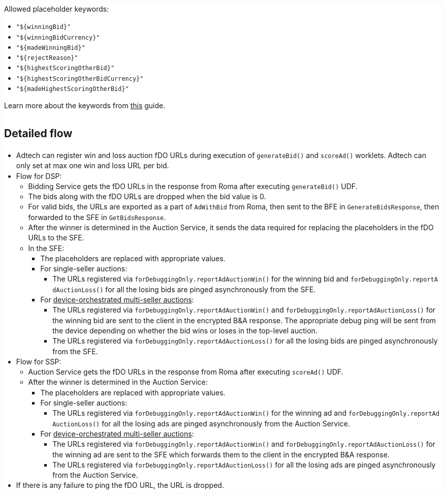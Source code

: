 Allowed placeholder keywords:

*   `"${winningBid}"`
*   `"${winningBidCurrency}"`
*   `"${madeWinningBid}"`
*   `"${rejectReason}"`
*   `"${highestScoringOtherBid}"`
*   `"${highestScoringOtherBidCurrency}"`
*   `"${madeHighestScoringOtherBid}"`

Learn more about the keywords from [this](https://github.com/WICG/turtledove/blob/main/Proposed_First_FLEDGE_OT_Details.md#reporting) guide. 


## Detailed flow

*   Adtech can register win and loss auction fDO URLs during execution of `generateBid()` and `scoreAd()` worklets. Adtech can only set at max one win and loss URL per bid.
*   Flow for DSP:
    *   Bidding Service gets the fDO URLs in the response from Roma after executing `generateBid()` UDF. 
    *   The bids along with the fDO URLs are dropped when the bid value is 0.
    *   For valid bids, the URLs are exported as a part of `AdWithBid` from Roma, then sent to the BFE in `GenerateBidsResponse`, then forwarded to the SFE in `GetBidsResponse`.
    *   After the winner is determined in the Auction Service, it sends the data required for replacing the placeholders in the fDO URLs to the SFE.
    *   In the SFE:
        *   The placeholders are replaced with appropriate values.
        *   For single-seller auctions:
            *   The URLs registered via `forDebuggingOnly.reportAdAuctionWin()` for the winning bid and `forDebuggingOnly.reportAdAuctionLoss()` for all the losing bids are pinged asynchronously from the SFE.
        *   For [device-orchestrated multi-seller auctions](https://github.com/privacysandbox/protected-auction-services-docs/blob/main/bidding_auction_services_multi_seller_auctions.md#device-orchestrated-component-auctions):
            *   The URLs registered via `forDebuggingOnly.reportAdAuctionWin()` and `forDebuggingOnly.reportAdAuctionLoss()` for the winning bid are sent to the client in the encrypted B&A response. The appropriate debug ping will be sent from the device depending on whether the bid wins or loses in the top-level auction.
            *   The URLs registered via `forDebuggingOnly.reportAdAuctionLoss()` for all the losing bids are pinged asynchronously from the SFE.
*   Flow for SSP:
    *   Auction Service gets the fDO URLs in the response from Roma after executing `scoreAd()` UDF.
    *   After the winner is determined in the Auction Service:
        *   The placeholders are replaced with appropriate values.
        *   For single-seller auctions:
            *   The URLs registered via `forDebuggingOnly.reportAdAuctionWin()` for the winning ad and `forDebuggingOnly.reportAdAuctionLoss()` for all the losing ads are pinged asynchronously from the Auction Service.
        *   For [device-orchestrated multi-seller auctions](https://github.com/privacysandbox/protected-auction-services-docs/blob/main/bidding_auction_services_multi_seller_auctions.md#device-orchestrated-component-auctions):
            *   The URLs registered via `forDebuggingOnly.reportAdAuctionWin()` and `forDebuggingOnly.reportAdAuctionLoss()` for the winning ad are sent to the SFE which forwards them to the client in the encrypted B&A response.
            *   The URLs registered via `forDebuggingOnly.reportAdAuctionLoss()` for all the losing ads are pinged asynchronously from the Auction Service.
*   If there is any failure to ping the fDO URL, the URL is dropped.
